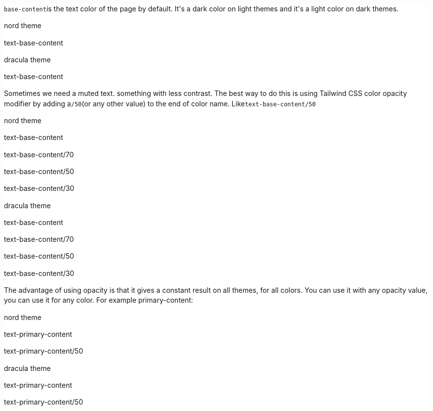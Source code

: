 `base-content`is the text color of the page by default. It's a dark color on light themes and it's a light color on dark themes.

nord theme

text-base-content

dracula theme

text-base-content

Sometimes we need a muted text. something with less contrast. The best way to do this is using Tailwind CSS color opacity modifier by adding a`/50`(or any other value) to the end of color name. Like`text-base-content/50`

nord theme

text-base-content

text-base-content/70

text-base-content/50

text-base-content/30

dracula theme

text-base-content

text-base-content/70

text-base-content/50

text-base-content/30

The advantage of using opacity is that it gives a constant result on all themes, for all colors.
You can use it with any opacity value, you can use it for any color. For example primary-content:

nord theme

text-primary-content

text-primary-content/50

dracula theme

text-primary-content

text-primary-content/50